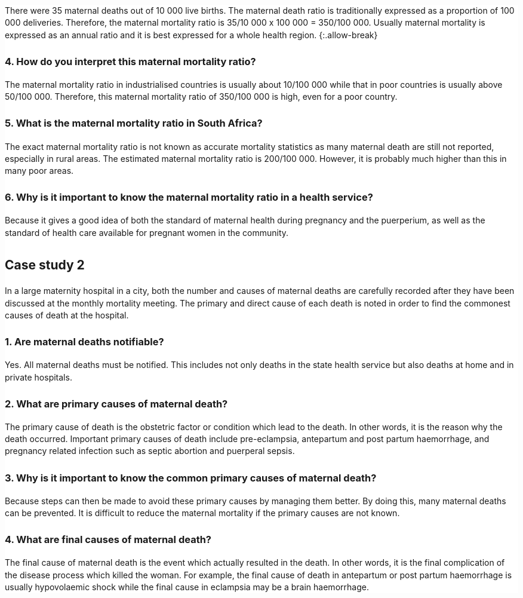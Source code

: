 There were 35 maternal deaths out of 10 000 live births. The maternal death ratio is traditionally expressed as a proportion of 100 000 deliveries. Therefore, the maternal mortality ratio is 35/10 000 x 100 000 = 350/100 000. Usually maternal mortality is expressed as an annual ratio and it is best expressed for a whole health region.
{:.allow-break}
### 4. How do you interpret this maternal mortality ratio?

The maternal mortality ratio in industrialised countries is usually about 10/100 000 while that in poor countries is usually above 50/100 000. Therefore, this maternal mortality ratio of 350/100 000 is high, even for a poor country.

### 5. What is the maternal mortality ratio in South Africa?

The exact maternal mortality ratio is not known as accurate mortality statistics as many maternal death are still not reported, especially in rural areas. The estimated maternal mortality ratio is 200/100 000. However, it is probably much higher than this in many poor areas.

### 6. Why is it important to know the maternal mortality ratio in a health service?

Because it gives a good idea of both the standard of maternal health during pregnancy and the puerperium, as well as the standard of health care available for pregnant women in the community.

## Case study 2

In a large maternity hospital in a city, both the number and causes of maternal deaths are carefully recorded after they have been discussed at the monthly mortality meeting. The primary and direct cause of each death is noted in order to find the commonest causes of death at the hospital.

### 1. Are maternal deaths notifiable?

Yes. All maternal deaths must be notified. This includes not only deaths in the state health service but also deaths at home and in private hospitals.

### 2. What are primary causes of maternal death?

The primary cause of death is the obstetric factor or condition which lead to the death. In other words, it is the reason why the death occurred. Important primary causes of death include pre-eclampsia, antepartum and post partum haemorrhage, and pregnancy related infection such as septic abortion and puerperal sepsis.

### 3. Why is it important to know the common primary causes of maternal death?

Because steps can then be made to avoid these primary causes by managing them better. By doing this, many maternal deaths can be prevented. It is difficult to reduce the maternal mortality if the primary causes are not known.

### 4. What are final causes of maternal death?

The final cause of maternal death is the event which actually resulted in the death. In other words, it is the final complication of the disease process which killed the woman. For example, the final cause of death in antepartum or post partum haemorrhage is usually hypovolaemic shock while the final cause in eclampsia may be a brain haemorrhage.
